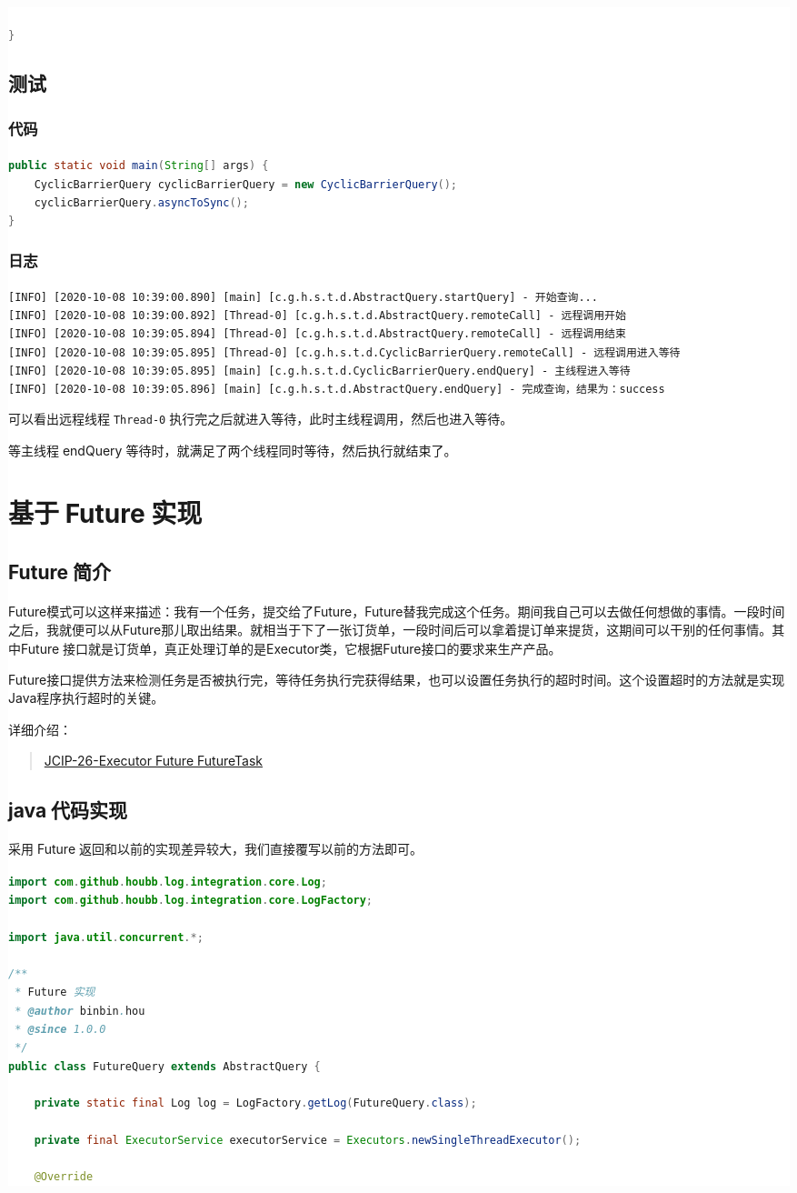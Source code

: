 ```java

}
```

## 测试

### 代码

```java
public static void main(String[] args) {
    CyclicBarrierQuery cyclicBarrierQuery = new CyclicBarrierQuery();
    cyclicBarrierQuery.asyncToSync();
}
```

### 日志

```
[INFO] [2020-10-08 10:39:00.890] [main] [c.g.h.s.t.d.AbstractQuery.startQuery] - 开始查询...
[INFO] [2020-10-08 10:39:00.892] [Thread-0] [c.g.h.s.t.d.AbstractQuery.remoteCall] - 远程调用开始
[INFO] [2020-10-08 10:39:05.894] [Thread-0] [c.g.h.s.t.d.AbstractQuery.remoteCall] - 远程调用结束
[INFO] [2020-10-08 10:39:05.895] [Thread-0] [c.g.h.s.t.d.CyclicBarrierQuery.remoteCall] - 远程调用进入等待
[INFO] [2020-10-08 10:39:05.895] [main] [c.g.h.s.t.d.CyclicBarrierQuery.endQuery] - 主线程进入等待
[INFO] [2020-10-08 10:39:05.896] [main] [c.g.h.s.t.d.AbstractQuery.endQuery] - 完成查询，结果为：success
```

可以看出远程线程 `Thread-0` 执行完之后就进入等待，此时主线程调用，然后也进入等待。

等主线程 endQuery 等待时，就满足了两个线程同时等待，然后执行就结束了。

# 基于 Future 实现

## Future 简介

Future模式可以这样来描述：我有一个任务，提交给了Future，Future替我完成这个任务。期间我自己可以去做任何想做的事情。一段时间之后，我就便可以从Future那儿取出结果。就相当于下了一张订货单，一段时间后可以拿着提订单来提货，这期间可以干别的任何事情。其中Future 接口就是订货单，真正处理订单的是Executor类，它根据Future接口的要求来生产产品。

Future接口提供方法来检测任务是否被执行完，等待任务执行完获得结果，也可以设置任务执行的超时时间。这个设置超时的方法就是实现Java程序执行超时的关键。

详细介绍：

> [JCIP-26-Executor Future FutureTask](https://houbb.github.io/2019/01/18/jcip-26-executor-future)

## java 代码实现

采用 Future 返回和以前的实现差异较大，我们直接覆写以前的方法即可。

```java
import com.github.houbb.log.integration.core.Log;
import com.github.houbb.log.integration.core.LogFactory;

import java.util.concurrent.*;

/**
 * Future 实现
 * @author binbin.hou
 * @since 1.0.0
 */
public class FutureQuery extends AbstractQuery {

    private static final Log log = LogFactory.getLog(FutureQuery.class);

    private final ExecutorService executorService = Executors.newSingleThreadExecutor();

    @Override
```